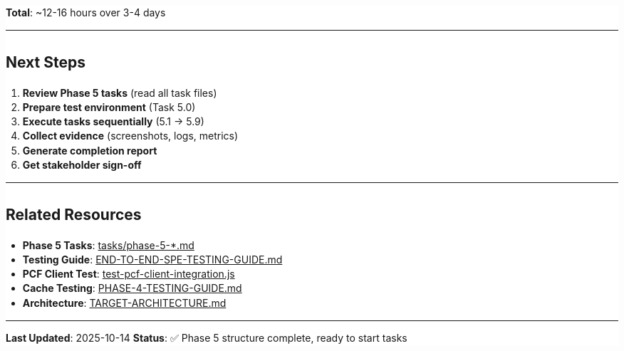 **Total**: ~12-16 hours over 3-4 days

---

## Next Steps

1. **Review Phase 5 tasks** (read all task files)
2. **Prepare test environment** (Task 5.0)
3. **Execute tasks sequentially** (5.1 → 5.9)
4. **Collect evidence** (screenshots, logs, metrics)
5. **Generate completion report**
6. **Get stakeholder sign-off**

---

## Related Resources

- **Phase 5 Tasks**: [tasks/phase-5-*.md](tasks/)
- **Testing Guide**: [END-TO-END-SPE-TESTING-GUIDE.md](../../END-TO-END-SPE-TESTING-GUIDE.md)
- **PCF Client Test**: [test-pcf-client-integration.js](../../test-pcf-client-integration.js)
- **Cache Testing**: [PHASE-4-TESTING-GUIDE.md](../../PHASE-4-TESTING-GUIDE.md)
- **Architecture**: [TARGET-ARCHITECTURE.md](TARGET-ARCHITECTURE.md)

---

**Last Updated**: 2025-10-14
**Status**: ✅ Phase 5 structure complete, ready to start tasks
